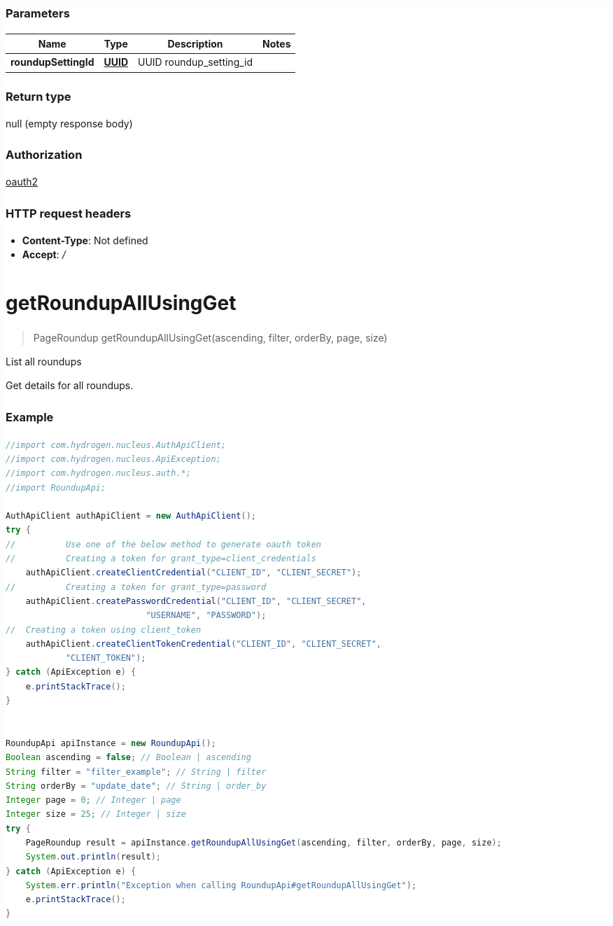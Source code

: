 ### Parameters

Name | Type | Description  | Notes
------------- | ------------- | ------------- | -------------
 **roundupSettingId** | [**UUID**](.md)| UUID roundup_setting_id |

### Return type

null (empty response body)

### Authorization

[oauth2](../README.md#oauth2)

### HTTP request headers

 - **Content-Type**: Not defined
 - **Accept**: */*

<a name="getRoundupAllUsingGet"></a>
# **getRoundupAllUsingGet**
> PageRoundup getRoundupAllUsingGet(ascending, filter, orderBy, page, size)

List all roundups

Get details for all roundups.

### Example
```java
//import com.hydrogen.nucleus.AuthApiClient;
//import com.hydrogen.nucleus.ApiException;
//import com.hydrogen.nucleus.auth.*;
//import RoundupApi;

AuthApiClient authApiClient = new AuthApiClient();
try {
//          Use one of the below method to generate oauth token        
//          Creating a token for grant_type=client_credentials            
    authApiClient.createClientCredential("CLIENT_ID", "CLIENT_SECRET");
//          Creating a token for grant_type=password
    authApiClient.createPasswordCredential("CLIENT_ID", "CLIENT_SECRET",
                            "USERNAME", "PASSWORD");     
//  Creating a token using client_token
    authApiClient.createClientTokenCredential("CLIENT_ID", "CLIENT_SECRET",
            "CLIENT_TOKEN");      
} catch (ApiException e) {
    e.printStackTrace();
}


RoundupApi apiInstance = new RoundupApi();
Boolean ascending = false; // Boolean | ascending
String filter = "filter_example"; // String | filter
String orderBy = "update_date"; // String | order_by
Integer page = 0; // Integer | page
Integer size = 25; // Integer | size
try {
    PageRoundup result = apiInstance.getRoundupAllUsingGet(ascending, filter, orderBy, page, size);
    System.out.println(result);
} catch (ApiException e) {
    System.err.println("Exception when calling RoundupApi#getRoundupAllUsingGet");
    e.printStackTrace();
}
```